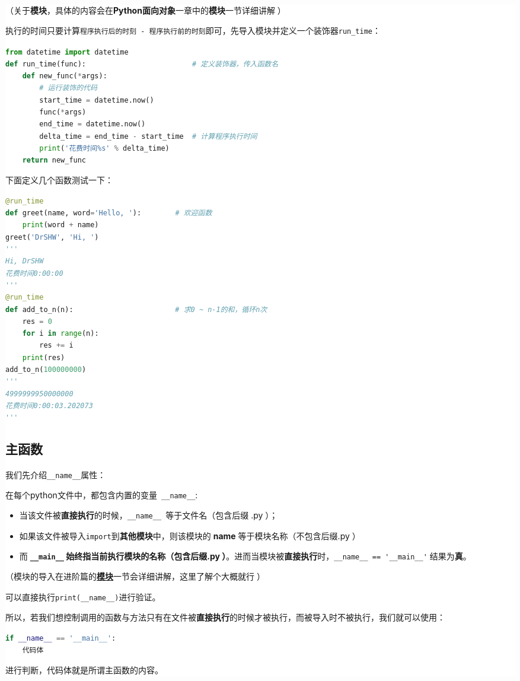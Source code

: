 （关于**模块**，具体的内容会在**Python面向对象**一章中的**模块**一节详细讲解 ）

执行的时间只要计算`程序执行后的时刻 - 程序执行前的时刻`即可，先导入模块并定义一个装饰器`run_time`：

```python
from datetime import datetime
def run_time(func):  						# 定义装饰器，传入函数名
    def new_func(*args):
        # 运行装饰的代码
        start_time = datetime.now()
        func(*args)
        end_time = datetime.now()
        delta_time = end_time - start_time  # 计算程序执行时间
        print('花费时间%s' % delta_time)
    return new_func
```

下面定义几个函数测试一下：

```python
@run_time
def greet(name, word='Hello, '):		# 欢迎函数
    print(word + name)
greet('DrSHW', 'Hi, ')
'''
Hi, DrSHW
花费时间0:00:00
'''
@run_time
def add_to_n(n):  						# 求0 ~ n-1的和，循环n次
    res = 0
    for i in range(n):
        res += i
    print(res)
add_to_n(100000000)
'''
4999999950000000
花费时间0:00:03.202073
'''
```

## 主函数

我们先介绍`__name__`属性：

在每个python文件中，都包含内置的变量` __name__`:

+ 当该文件被**直接执行**的时候，`__name__ `等于文件名（包含后缀 .py  ）；

+ 如果该文件被导入`import`到**其他模块**中，则该模块的 __name__ 等于模块名称（不包含后缀.py ）
+ 而 **`__main__` 始终指当前执行模块的名称（包含后缀.py ）**。进而当模块被**直接执行**时，`__name__ == '__main__'` 结果为**真**。

（模块的导入在进阶篇的[**模块**](https://docs.drshw.tech/pb/senior/4/)一节会详细讲解，这里了解个大概就行 ）

可以直接执行`print(__name__)`进行验证。

所以，若我们想控制调用的函数与方法只有在文件被**直接执行**的时候才被执行，而被导入时不被执行，我们就可以使用：

```python
if __name__ == '__main__':
    代码体
```

进行判断，代码体就是所谓主函数的内容。
